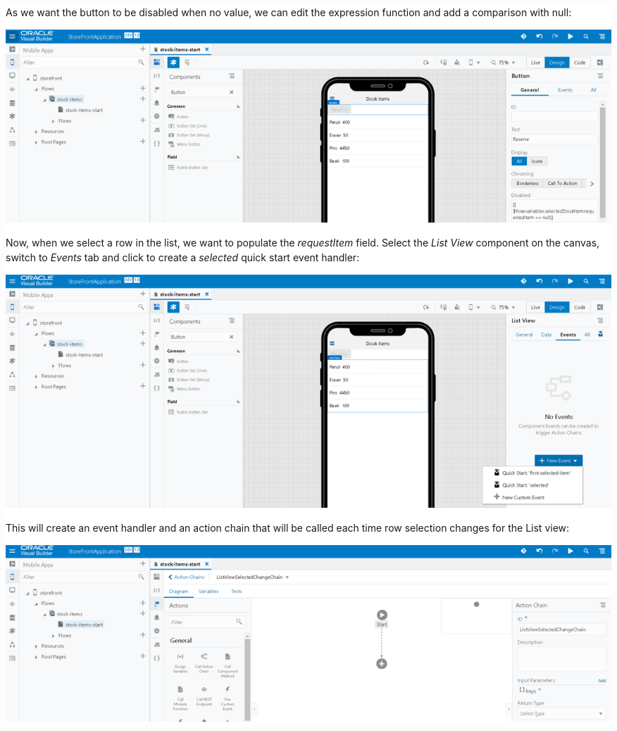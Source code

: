 

As we want the button to be disabled when no value, we can edit the expression function and add a comparison with null:

![image-20200621181326018](images/image-430.png)



Now, when we select a row in the list, we want to populate the *requestItem* field. Select the *List View* component on the canvas, switch to *Events* tab and click to create a *selected* quick start event handler:

![image-20200621181445812](images/image-440.png)



This will create an event handler and an action chain that will be called each time row selection changes for the List view:

![image-20200621181828109](images/image-450.png)
